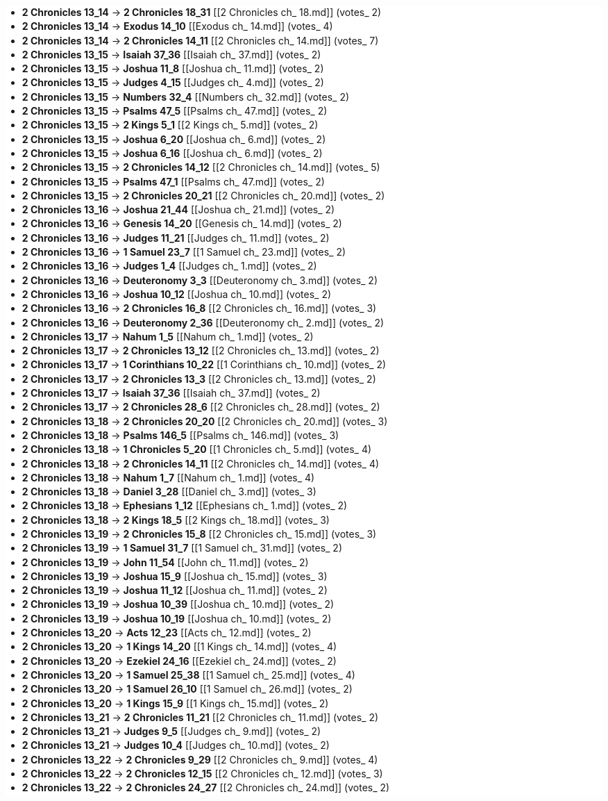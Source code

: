 - **2 Chronicles 13_14** → **2 Chronicles 18_31** [[2 Chronicles ch_ 18.md]] (votes_ 2)
- **2 Chronicles 13_14** → **Exodus 14_10** [[Exodus ch_ 14.md]] (votes_ 4)
- **2 Chronicles 13_14** → **2 Chronicles 14_11** [[2 Chronicles ch_ 14.md]] (votes_ 7)
- **2 Chronicles 13_15** → **Isaiah 37_36** [[Isaiah ch_ 37.md]] (votes_ 2)
- **2 Chronicles 13_15** → **Joshua 11_8** [[Joshua ch_ 11.md]] (votes_ 2)
- **2 Chronicles 13_15** → **Judges 4_15** [[Judges ch_ 4.md]] (votes_ 2)
- **2 Chronicles 13_15** → **Numbers 32_4** [[Numbers ch_ 32.md]] (votes_ 2)
- **2 Chronicles 13_15** → **Psalms 47_5** [[Psalms ch_ 47.md]] (votes_ 2)
- **2 Chronicles 13_15** → **2 Kings 5_1** [[2 Kings ch_ 5.md]] (votes_ 2)
- **2 Chronicles 13_15** → **Joshua 6_20** [[Joshua ch_ 6.md]] (votes_ 2)
- **2 Chronicles 13_15** → **Joshua 6_16** [[Joshua ch_ 6.md]] (votes_ 2)
- **2 Chronicles 13_15** → **2 Chronicles 14_12** [[2 Chronicles ch_ 14.md]] (votes_ 5)
- **2 Chronicles 13_15** → **Psalms 47_1** [[Psalms ch_ 47.md]] (votes_ 2)
- **2 Chronicles 13_15** → **2 Chronicles 20_21** [[2 Chronicles ch_ 20.md]] (votes_ 2)
- **2 Chronicles 13_16** → **Joshua 21_44** [[Joshua ch_ 21.md]] (votes_ 2)
- **2 Chronicles 13_16** → **Genesis 14_20** [[Genesis ch_ 14.md]] (votes_ 2)
- **2 Chronicles 13_16** → **Judges 11_21** [[Judges ch_ 11.md]] (votes_ 2)
- **2 Chronicles 13_16** → **1 Samuel 23_7** [[1 Samuel ch_ 23.md]] (votes_ 2)
- **2 Chronicles 13_16** → **Judges 1_4** [[Judges ch_ 1.md]] (votes_ 2)
- **2 Chronicles 13_16** → **Deuteronomy 3_3** [[Deuteronomy ch_ 3.md]] (votes_ 2)
- **2 Chronicles 13_16** → **Joshua 10_12** [[Joshua ch_ 10.md]] (votes_ 2)
- **2 Chronicles 13_16** → **2 Chronicles 16_8** [[2 Chronicles ch_ 16.md]] (votes_ 3)
- **2 Chronicles 13_16** → **Deuteronomy 2_36** [[Deuteronomy ch_ 2.md]] (votes_ 2)
- **2 Chronicles 13_17** → **Nahum 1_5** [[Nahum ch_ 1.md]] (votes_ 2)
- **2 Chronicles 13_17** → **2 Chronicles 13_12** [[2 Chronicles ch_ 13.md]] (votes_ 2)
- **2 Chronicles 13_17** → **1 Corinthians 10_22** [[1 Corinthians ch_ 10.md]] (votes_ 2)
- **2 Chronicles 13_17** → **2 Chronicles 13_3** [[2 Chronicles ch_ 13.md]] (votes_ 2)
- **2 Chronicles 13_17** → **Isaiah 37_36** [[Isaiah ch_ 37.md]] (votes_ 2)
- **2 Chronicles 13_17** → **2 Chronicles 28_6** [[2 Chronicles ch_ 28.md]] (votes_ 2)
- **2 Chronicles 13_18** → **2 Chronicles 20_20** [[2 Chronicles ch_ 20.md]] (votes_ 3)
- **2 Chronicles 13_18** → **Psalms 146_5** [[Psalms ch_ 146.md]] (votes_ 3)
- **2 Chronicles 13_18** → **1 Chronicles 5_20** [[1 Chronicles ch_ 5.md]] (votes_ 4)
- **2 Chronicles 13_18** → **2 Chronicles 14_11** [[2 Chronicles ch_ 14.md]] (votes_ 4)
- **2 Chronicles 13_18** → **Nahum 1_7** [[Nahum ch_ 1.md]] (votes_ 4)
- **2 Chronicles 13_18** → **Daniel 3_28** [[Daniel ch_ 3.md]] (votes_ 3)
- **2 Chronicles 13_18** → **Ephesians 1_12** [[Ephesians ch_ 1.md]] (votes_ 2)
- **2 Chronicles 13_18** → **2 Kings 18_5** [[2 Kings ch_ 18.md]] (votes_ 3)
- **2 Chronicles 13_19** → **2 Chronicles 15_8** [[2 Chronicles ch_ 15.md]] (votes_ 3)
- **2 Chronicles 13_19** → **1 Samuel 31_7** [[1 Samuel ch_ 31.md]] (votes_ 2)
- **2 Chronicles 13_19** → **John 11_54** [[John ch_ 11.md]] (votes_ 2)
- **2 Chronicles 13_19** → **Joshua 15_9** [[Joshua ch_ 15.md]] (votes_ 3)
- **2 Chronicles 13_19** → **Joshua 11_12** [[Joshua ch_ 11.md]] (votes_ 2)
- **2 Chronicles 13_19** → **Joshua 10_39** [[Joshua ch_ 10.md]] (votes_ 2)
- **2 Chronicles 13_19** → **Joshua 10_19** [[Joshua ch_ 10.md]] (votes_ 2)
- **2 Chronicles 13_20** → **Acts 12_23** [[Acts ch_ 12.md]] (votes_ 2)
- **2 Chronicles 13_20** → **1 Kings 14_20** [[1 Kings ch_ 14.md]] (votes_ 4)
- **2 Chronicles 13_20** → **Ezekiel 24_16** [[Ezekiel ch_ 24.md]] (votes_ 2)
- **2 Chronicles 13_20** → **1 Samuel 25_38** [[1 Samuel ch_ 25.md]] (votes_ 4)
- **2 Chronicles 13_20** → **1 Samuel 26_10** [[1 Samuel ch_ 26.md]] (votes_ 2)
- **2 Chronicles 13_20** → **1 Kings 15_9** [[1 Kings ch_ 15.md]] (votes_ 2)
- **2 Chronicles 13_21** → **2 Chronicles 11_21** [[2 Chronicles ch_ 11.md]] (votes_ 2)
- **2 Chronicles 13_21** → **Judges 9_5** [[Judges ch_ 9.md]] (votes_ 2)
- **2 Chronicles 13_21** → **Judges 10_4** [[Judges ch_ 10.md]] (votes_ 2)
- **2 Chronicles 13_22** → **2 Chronicles 9_29** [[2 Chronicles ch_ 9.md]] (votes_ 4)
- **2 Chronicles 13_22** → **2 Chronicles 12_15** [[2 Chronicles ch_ 12.md]] (votes_ 3)
- **2 Chronicles 13_22** → **2 Chronicles 24_27** [[2 Chronicles ch_ 24.md]] (votes_ 2)
